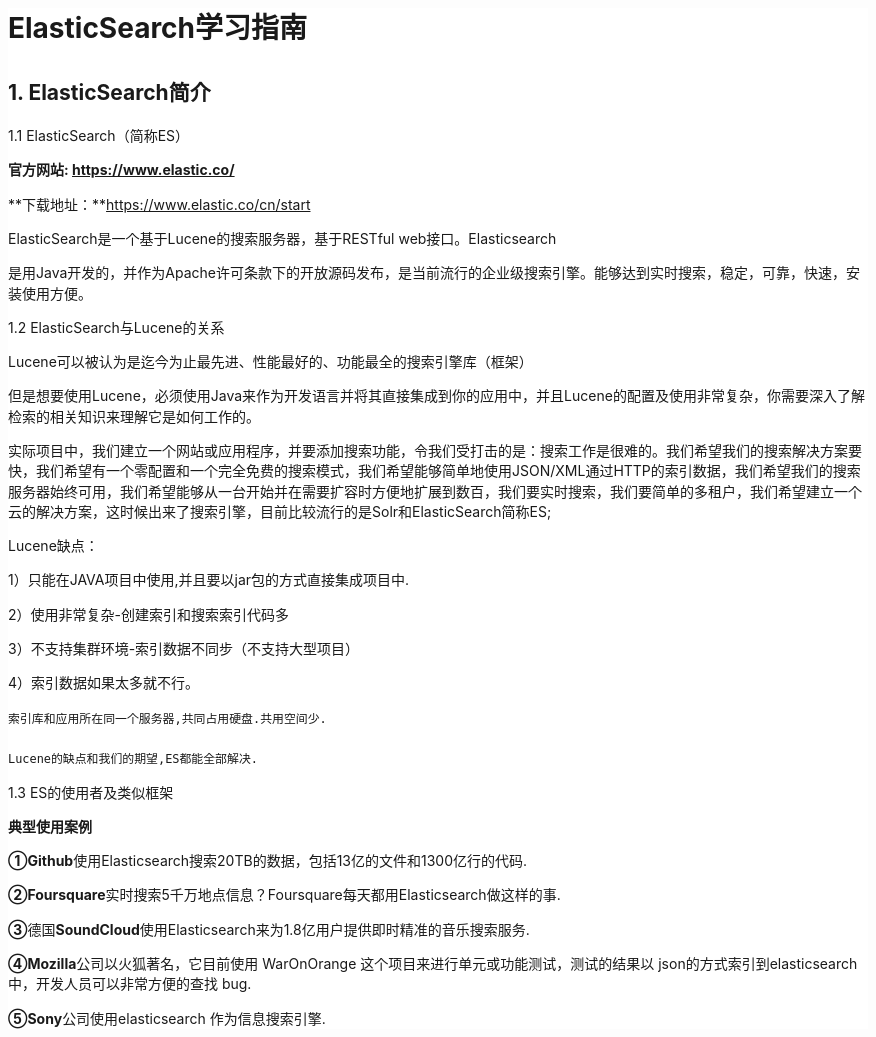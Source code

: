 # ElasticSearch学习指南

 

## 1. ElasticSearch简介

1.1 ElasticSearch（简称ES）

**官方网站: https://www.elastic.co/**

**下载地址：**https://www.elastic.co/cn/start

ElasticSearch是一个基于Lucene的搜索服务器，基于RESTful web接口。Elasticsearch 

是用Java开发的，并作为Apache许可条款下的开放源码发布，是当前流行的企业级搜索引擎。能够达到实时搜索，稳定，可靠，快速，安装使用方便。

 

1.2 ElasticSearch与Lucene的关系

Lucene可以被认为是迄今为止最先进、性能最好的、功能最全的搜索引擎库（框架）

但是想要使用Lucene，必须使用Java来作为开发语言并将其直接集成到你的应用中，并且Lucene的配置及使用非常复杂，你需要深入了解检索的相关知识来理解它是如何工作的。

实际项目中，我们建立一个网站或应用程序，并要添加搜索功能，令我们受打击的是：搜索工作是很难的。我们希望我们的搜索解决方案要快，我们希望有一个零配置和一个完全免费的搜索模式，我们希望能够简单地使用JSON/XML通过HTTP的索引数据，我们希望我们的搜索服务器始终可用，我们希望能够从一台开始并在需要扩容时方便地扩展到数百，我们要实时搜索，我们要简单的多租户，我们希望建立一个云的解决方案，这时候出来了搜索引擎，目前比较流行的是Solr和ElasticSearch简称ES;

 

Lucene缺点：

  1）只能在JAVA项目中使用,并且要以jar包的方式直接集成项目中.

  2）使用非常复杂-创建索引和搜索索引代码多

  3）不支持集群环境-索引数据不同步（不支持大型项目）  

  4）索引数据如果太多就不行。

    索引库和应用所在同一个服务器,共同占用硬盘.共用空间少.
    
    Lucene的缺点和我们的期望,ES都能全部解决.

 




1.3 ES的使用者及类似框架

**典型使用案例**

**①Github**使用Elasticsearch搜索20TB的数据，包括13亿的文件和1300亿行的代码.

**②Foursquare**实时搜索5千万地点信息？Foursquare每天都用Elasticsearch做这样的事.

**③**德国**SoundCloud**使用Elasticsearch来为1.8亿用户提供即时精准的音乐搜索服务.

**④Mozilla**公司以火狐著名，它目前使用 WarOnOrange 这个项目来进行单元或功能测试，测试的结果以 json的方式索引到elasticsearch中，开发人员可以非常方便的查找 bug.

**⑤Sony**公司使用elasticsearch 作为信息搜索引擎.

 